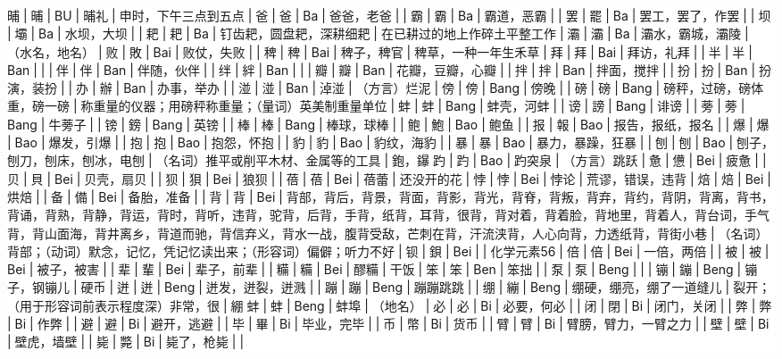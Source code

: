 晡 | 晡 | BU | 晡礼 | 申时，下午三点到五点 | 
爸 | 爸 | Ba | 爸爸，老爸 |  | 
霸 | 霸 | Ba | 霸道，恶霸 |  | 
罢 | 罷 | Ba | 罢工，罢了，作罢 |  | 
坝 | 壩 | Ba | 水坝，大坝 |  | 
耙 | 耙 | Ba | 钉齿耙，圆盘耙，深耕细耙 | 在已耕过的地上作碎土平整工作 | 
灞 | 灞 | Ba | 灞水，霸城，灞陵 | （水名，地名） | 
败 | 敗 | Bai | 败仗，失败 |  | 
稗 | 稗 | Bai | 稗子，稗官 | 稗草，一种一年生禾草 | 
拜 | 拜 | Bai | 拜访，礼拜 |  | 
半 | 半 | Ban |  |  | 
伴 | 伴 | Ban | 伴随，伙伴 |  | 
绊 | 絆 | Ban |  |  | 
瓣 | 瓣 | Ban | 花瓣，豆瓣，心瓣 |  | 
拌 | 拌 | Ban | 拌面，搅拌 |  | 
扮 | 扮 | Ban | 扮演，装扮 |  | 
办 | 辦 | Ban | 办事，举办 |  | 
湴 | 湴 | Ban | 淖湴 | （方言）烂泥 | 
傍 | 傍 | Bang | 傍晚 |  | 
磅 | 磅 | Bang | 磅秤，过磅，磅体重，磅一磅 | 称重量的仪器；用磅秤称重量；（量词）英美制重量单位 | 
蚌 | 蚌 | Bang | 蚌壳，河蚌 |  | 
谤 | 謗 | Bang | 诽谤 |  | 
蒡 | 蒡 | Bang | 牛蒡子 |  | 
镑 | 鎊 | Bang | 英镑 |  | 
棒 | 棒 | Bang | 棒球，球棒 |  | 
鲍 | 鮑 | Bao | 鲍鱼 |  | 
报 | 報 | Bao | 报告，报纸，报名 |  | 
爆 | 爆 | Bao | 爆发，引爆 |  | 
抱 | 抱 | Bao | 抱怨，怀抱 |  | 
豹 | 豹 | Bao | 豹纹，海豹 |  | 
暴 | 暴 | Bao | 暴力，暴躁，狂暴 |  | 
刨 | 刨 | Bao | 刨子，刨刀，刨床，刨冰，电刨 | （名词）推平或削平木材、金属等的工具 | 鉋，鑤
趵 | 趵 | Bao | 趵突泉 | （方言）跳跃 | 
惫 | 憊 | Bei | 疲惫 |  | 
贝 | 貝 | Bei | 贝壳，扇贝 |  | 
狈 | 狽 | Bei | 狼狈 |  | 
蓓 | 蓓 | Bei | 蓓蕾 | 还没开的花 | 
悖 | 悖 | Bei | 悖论 | 荒谬，错误，违背 | 
焙 | 焙 | Bei | 烘焙 |  | 
备 | 備 | Bei | 备胎，准备 |  | 
背 | 背 | Bei | 背部，背后，背景，背面，背影，背光，背脊，背叛，背弃，背约，背阴，背离，背书，背诵，背熟，背静，背运，背时，背听，违背，驼背，后背，手背，纸背，耳背，很背，背对着，背着脸，背地里，背着人，背台词，手气背，背山面海，背井离乡，背道而驰，背信弃义，背水一战，腹背受敌，芒刺在背，汗流浃背，人心向背，力透纸背，背街小巷 | （名词）背部；（动词）默念，记忆，凭记忆读出来；（形容词）偏僻；听力不好 | 
钡 | 鋇 | Bei |  | 化学元素56 | 
倍 | 倍 | Bei | 一倍，两倍 |  | 
被 | 被 | Bei | 被子，被害 |  | 
辈 | 輩 | Bei | 辈子，前辈 |  | 
糒 | 糒 | Bei | 醪糒 | 干饭 | 
笨 | 笨 | Ben | 笨拙 |  | 
泵 | 泵 | Beng |  |  | 
镚 | 鏰 | Beng | 镚子，钢镚儿 | 硬币 | 
迸 | 迸 | Beng | 迸发，迸裂，迸溅 |  | 
蹦 | 蹦 | Beng | 蹦蹦跳跳 |  | 
绷 | 繃 | Beng | 绷硬，绷亮，绷了一道缝儿 | 裂开；（用于形容词前表示程度深）非常，很 | 綳
蚌 | 蚌 | Beng | 蚌埠 | （地名） | 
必 | 必 | Bi | 必要，何必 |  | 
闭 | 閉 | Bi | 闭门，关闭 |  | 
弊 | 弊 | Bi | 作弊 |  | 
避 | 避 | Bi | 避开，逃避 |  | 
毕 | 畢 | Bi | 毕业，完毕 |  | 
币 | 幣 | Bi | 货币 |  | 
臂 | 臂 | Bi | 臂膀，臂力，一臂之力 |  | 
壁 | 壁 | Bi | 壁虎，墙壁 |  | 
毙 | 斃 | Bi | 毙了，枪毙 |  | 